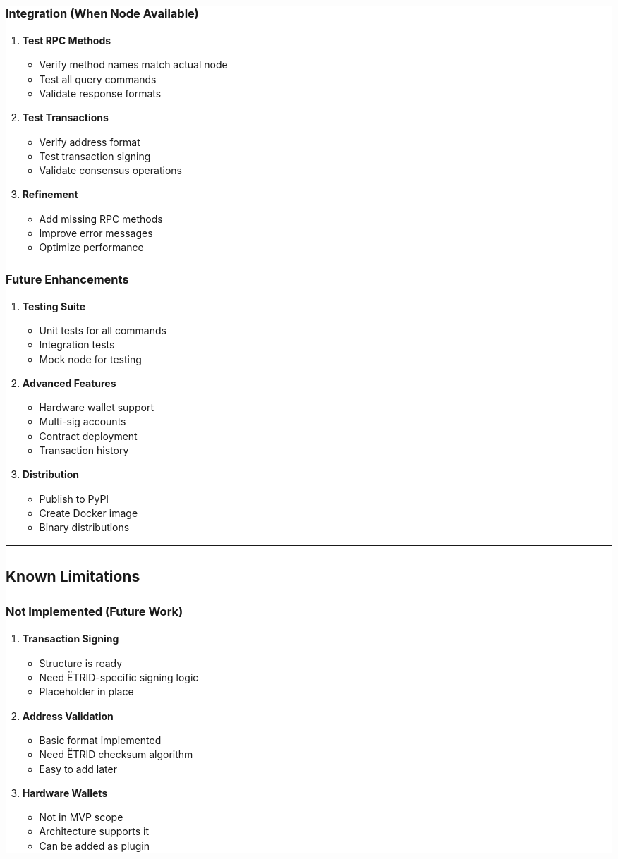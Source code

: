 ### Integration (When Node Available)

1. **Test RPC Methods**
   - Verify method names match actual node
   - Test all query commands
   - Validate response formats

2. **Test Transactions**
   - Verify address format
   - Test transaction signing
   - Validate consensus operations

3. **Refinement**
   - Add missing RPC methods
   - Improve error messages
   - Optimize performance

### Future Enhancements

1. **Testing Suite**
   - Unit tests for all commands
   - Integration tests
   - Mock node for testing

2. **Advanced Features**
   - Hardware wallet support
   - Multi-sig accounts
   - Contract deployment
   - Transaction history

3. **Distribution**
   - Publish to PyPI
   - Create Docker image
   - Binary distributions

---

## Known Limitations

### Not Implemented (Future Work)

1. **Transaction Signing**
   - Structure is ready
   - Need ËTRID-specific signing logic
   - Placeholder in place

2. **Address Validation**
   - Basic format implemented
   - Need ËTRID checksum algorithm
   - Easy to add later

3. **Hardware Wallets**
   - Not in MVP scope
   - Architecture supports it
   - Can be added as plugin
